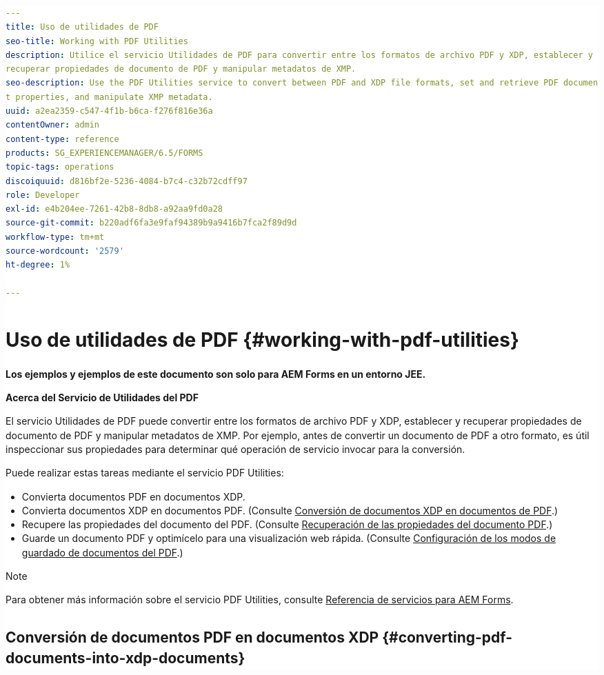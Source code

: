 ```yaml
---
title: Uso de utilidades de PDF
seo-title: Working with PDF Utilities
description: Utilice el servicio Utilidades de PDF para convertir entre los formatos de archivo PDF y XDP, establecer y recuperar propiedades de documento de PDF y manipular metadatos de XMP.
seo-description: Use the PDF Utilities service to convert between PDF and XDP file formats, set and retrieve PDF document properties, and manipulate XMP metadata.
uuid: a2ea2359-c547-4f1b-b6ca-f276f816e36a
contentOwner: admin
content-type: reference
products: SG_EXPERIENCEMANAGER/6.5/FORMS
topic-tags: operations
discoiquuid: d816bf2e-5236-4084-b7c4-c32b72cdff97
role: Developer
exl-id: e4b204ee-7261-42b8-8db8-a92aa9fd0a28
source-git-commit: b220adf6fa3e9faf94389b9a9416b7fca2f89d9d
workflow-type: tm+mt
source-wordcount: '2579'
ht-degree: 1%

---
```


# Uso de utilidades de PDF {#working-with-pdf-utilities}

**Los ejemplos y ejemplos de este documento son solo para AEM Forms en un entorno JEE.**

**Acerca del Servicio de Utilidades del PDF**

El servicio Utilidades de PDF puede convertir entre los formatos de archivo PDF y XDP, establecer y recuperar propiedades de documento de PDF y manipular metadatos de XMP. Por ejemplo, antes de convertir un documento de PDF a otro formato, es útil inspeccionar sus propiedades para determinar qué operación de servicio invocar para la conversión.

Puede realizar estas tareas mediante el servicio PDF Utilities:

* Convierta documentos PDF en documentos XDP.
* Convierta documentos XDP en documentos PDF. (Consulte [Conversión de documentos XDP en documentos de PDF](pdf-utilities.md#converting-xdp-documents-into-pdf-documents).)
* Recupere las propiedades del documento del PDF. (Consulte [Recuperación de las propiedades del documento PDF](pdf-utilities.md#retrieving-pdf-document-properties).)
* Guarde un documento PDF y optimícelo para una visualización web rápida. (Consulte [Configuración de los modos de guardado de documentos del PDF](pdf-utilities.md#setting-pdf-document-save-modes).)

>[!NOTE]
>
>Para obtener más información sobre el servicio PDF Utilities, consulte [Referencia de servicios para AEM Forms](https://www.adobe.com/go/learn_aemforms_services_63).

## Conversión de documentos PDF en documentos XDP {#converting-pdf-documents-into-xdp-documents}
